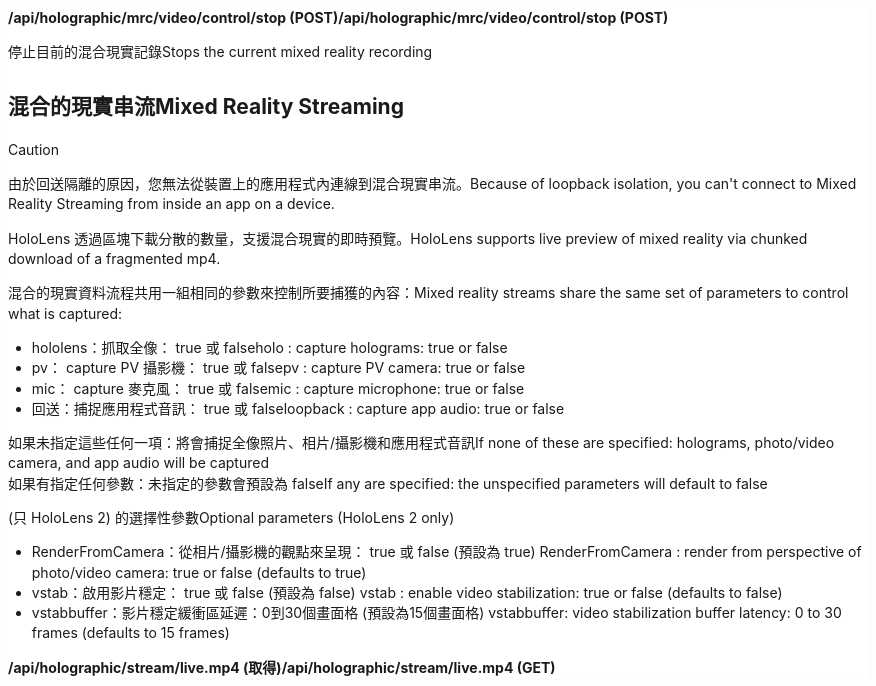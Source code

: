 <span data-ttu-id="eb2e7-299">**/api/holographic/mrc/video/control/stop (POST)**</span><span class="sxs-lookup"><span data-stu-id="eb2e7-299">**/api/holographic/mrc/video/control/stop (POST)**</span></span>

<span data-ttu-id="eb2e7-300">停止目前的混合現實記錄</span><span class="sxs-lookup"><span data-stu-id="eb2e7-300">Stops the current mixed reality recording</span></span>

## <a name="mixed-reality-streaming"></a><span data-ttu-id="eb2e7-301">混合的現實串流</span><span class="sxs-lookup"><span data-stu-id="eb2e7-301">Mixed Reality Streaming</span></span>

> [!CAUTION]
> <span data-ttu-id="eb2e7-302">由於回送隔離的原因，您無法從裝置上的應用程式內連線到混合現實串流。</span><span class="sxs-lookup"><span data-stu-id="eb2e7-302">Because of loopback isolation, you can't connect to Mixed Reality Streaming from inside an app on a device.</span></span>

<span data-ttu-id="eb2e7-303">HoloLens 透過區塊下載分散的數量，支援混合現實的即時預覽。</span><span class="sxs-lookup"><span data-stu-id="eb2e7-303">HoloLens supports live preview of mixed reality via chunked download of a fragmented mp4.</span></span>

<span data-ttu-id="eb2e7-304">混合的現實資料流程共用一組相同的參數來控制所要捕獲的內容：</span><span class="sxs-lookup"><span data-stu-id="eb2e7-304">Mixed reality streams share the same set of parameters to control what is captured:</span></span>
* <span data-ttu-id="eb2e7-305">hololens：抓取全像： true 或 false</span><span class="sxs-lookup"><span data-stu-id="eb2e7-305">holo : capture holograms: true or false</span></span>
* <span data-ttu-id="eb2e7-306">pv： capture PV 攝影機： true 或 false</span><span class="sxs-lookup"><span data-stu-id="eb2e7-306">pv : capture PV camera: true or false</span></span>
* <span data-ttu-id="eb2e7-307">mic： capture 麥克風： true 或 false</span><span class="sxs-lookup"><span data-stu-id="eb2e7-307">mic : capture microphone: true or false</span></span>
* <span data-ttu-id="eb2e7-308">回送：捕捉應用程式音訊： true 或 false</span><span class="sxs-lookup"><span data-stu-id="eb2e7-308">loopback : capture app audio: true or false</span></span>

<span data-ttu-id="eb2e7-309">如果未指定這些任何一項：將會捕捉全像照片、相片/攝影機和應用程式音訊</span><span class="sxs-lookup"><span data-stu-id="eb2e7-309">If none of these are specified: holograms, photo/video camera, and app audio will be captured</span></span><br>
<span data-ttu-id="eb2e7-310">如果有指定任何參數：未指定的參數會預設為 false</span><span class="sxs-lookup"><span data-stu-id="eb2e7-310">If any are specified: the unspecified parameters will default to false</span></span>

<span data-ttu-id="eb2e7-311"> (只 HoloLens 2) 的選擇性參數</span><span class="sxs-lookup"><span data-stu-id="eb2e7-311">Optional parameters (HoloLens 2 only)</span></span>
* <span data-ttu-id="eb2e7-312">RenderFromCamera：從相片/攝影機的觀點來呈現： true 或 false (預設為 true) </span><span class="sxs-lookup"><span data-stu-id="eb2e7-312">RenderFromCamera : render from perspective of photo/video camera: true or false (defaults to true)</span></span>
* <span data-ttu-id="eb2e7-313">vstab：啟用影片穩定： true 或 false (預設為 false) </span><span class="sxs-lookup"><span data-stu-id="eb2e7-313">vstab : enable video stabilization: true or false (defaults to false)</span></span>
* <span data-ttu-id="eb2e7-314">vstabbuffer：影片穩定緩衝區延遲：0到30個畫面格 (預設為15個畫面格) </span><span class="sxs-lookup"><span data-stu-id="eb2e7-314">vstabbuffer: video stabilization buffer latency: 0 to 30 frames (defaults to 15 frames)</span></span>

<span data-ttu-id="eb2e7-315">**/api/holographic/stream/live.mp4 (取得)**</span><span class="sxs-lookup"><span data-stu-id="eb2e7-315">**/api/holographic/stream/live.mp4 (GET)**</span></span>
